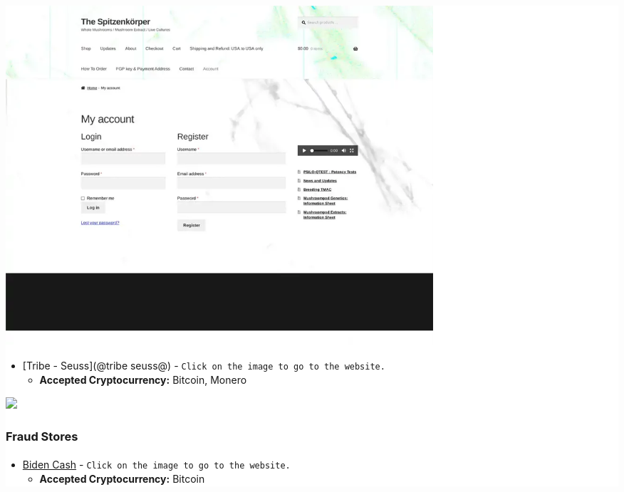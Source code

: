 <a href="@the spitzenkorper@"><img src="/assets/disquiplaz.webp" width="600"><a>

- [Tribe - Seuss](@tribe seuss@) - `Click on the image to go to the website.`
  - **Accepted Cryptocurrency:** Bitcoin, Monero

<a href="@tribe seuss@"><img src="/assets/neurimla.webp" width="600"><a>

### Fraud Stores

- [Biden Cash](@bidencash@) - `Click on the image to go to the website.`
  - **Accepted Cryptocurrency:** Bitcoin
